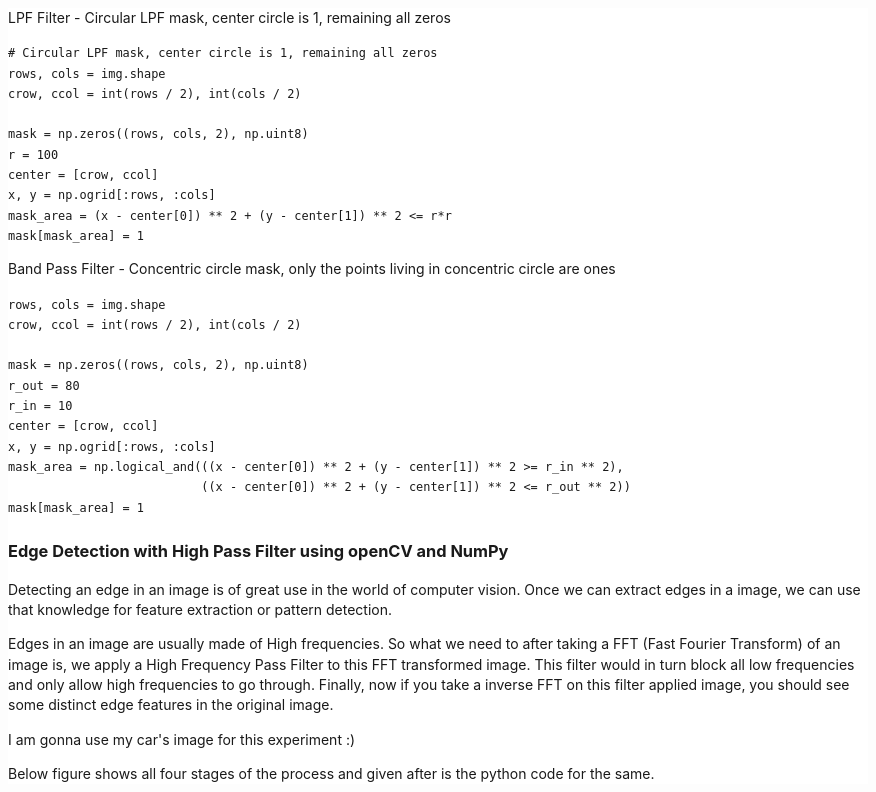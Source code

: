 LPF Filter - Circular LPF mask, center circle is 1, remaining all zeros

    # Circular LPF mask, center circle is 1, remaining all zeros
    rows, cols = img.shape
    crow, ccol = int(rows / 2), int(cols / 2) 

    mask = np.zeros((rows, cols, 2), np.uint8)
    r = 100
    center = [crow, ccol]
    x, y = np.ogrid[:rows, :cols]
    mask_area = (x - center[0]) ** 2 + (y - center[1]) ** 2 <= r*r
    mask[mask_area] = 1
    
Band Pass Filter - Concentric circle mask, only the points living in concentric circle are ones

    rows, cols = img.shape
    crow, ccol = int(rows / 2), int(cols / 2) 
    
    mask = np.zeros((rows, cols, 2), np.uint8)
    r_out = 80
    r_in = 10
    center = [crow, ccol]
    x, y = np.ogrid[:rows, :cols]
    mask_area = np.logical_and(((x - center[0]) ** 2 + (y - center[1]) ** 2 >= r_in ** 2),
                               ((x - center[0]) ** 2 + (y - center[1]) ** 2 <= r_out ** 2))
    mask[mask_area] = 1


### Edge Detection with High Pass Filter using openCV and NumPy

Detecting an edge in an image is of great use in the world of computer vision. Once we can extract edges in a image, we can use that knowledge for feature extraction or pattern detection. 

Edges in an image are usually made of High frequencies. So what we need to after taking a FFT (Fast Fourier Transform) of an image is, we apply a High Frequency Pass Filter to this FFT transformed image. This filter would in turn block all low frequencies and only allow high frequencies to go through. Finally, now if you take a inverse FFT on this filter applied image, you should see some distinct edge features in the original image.

I am gonna use my car's image for this experiment :)

Below figure shows all four stages of the process and given after is the python code for the same.
